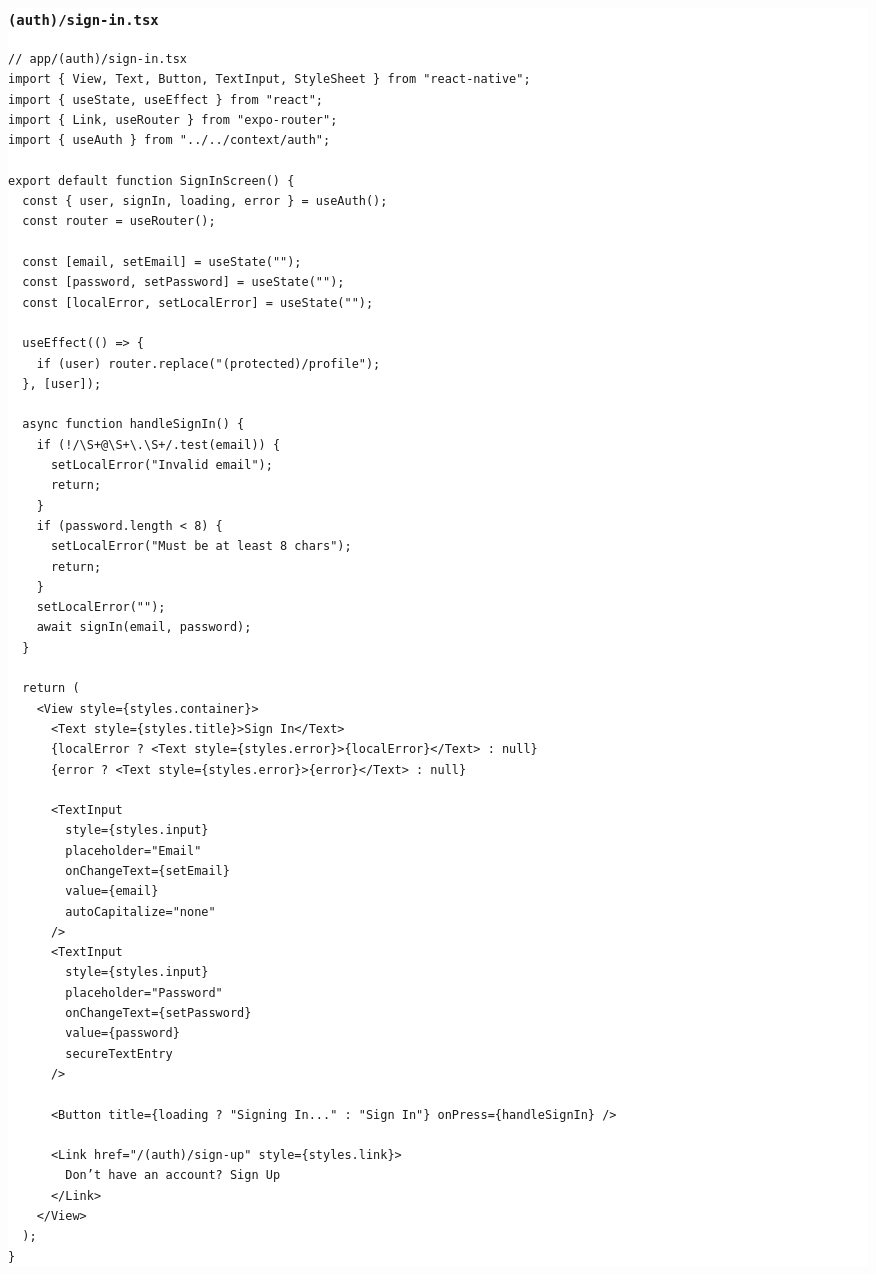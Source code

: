 ### `(auth)/sign-in.tsx`

```tsx
// app/(auth)/sign-in.tsx
import { View, Text, Button, TextInput, StyleSheet } from "react-native";
import { useState, useEffect } from "react";
import { Link, useRouter } from "expo-router";
import { useAuth } from "../../context/auth";

export default function SignInScreen() {
  const { user, signIn, loading, error } = useAuth();
  const router = useRouter();

  const [email, setEmail] = useState("");
  const [password, setPassword] = useState("");
  const [localError, setLocalError] = useState("");

  useEffect(() => {
    if (user) router.replace("(protected)/profile");
  }, [user]);

  async function handleSignIn() {
    if (!/\S+@\S+\.\S+/.test(email)) {
      setLocalError("Invalid email");
      return;
    }
    if (password.length < 8) {
      setLocalError("Must be at least 8 chars");
      return;
    }
    setLocalError("");
    await signIn(email, password);
  }

  return (
    <View style={styles.container}>
      <Text style={styles.title}>Sign In</Text>
      {localError ? <Text style={styles.error}>{localError}</Text> : null}
      {error ? <Text style={styles.error}>{error}</Text> : null}

      <TextInput
        style={styles.input}
        placeholder="Email"
        onChangeText={setEmail}
        value={email}
        autoCapitalize="none"
      />
      <TextInput
        style={styles.input}
        placeholder="Password"
        onChangeText={setPassword}
        value={password}
        secureTextEntry
      />

      <Button title={loading ? "Signing In..." : "Sign In"} onPress={handleSignIn} />

      <Link href="/(auth)/sign-up" style={styles.link}>
        Don’t have an account? Sign Up
      </Link>
    </View>
  );
}
```